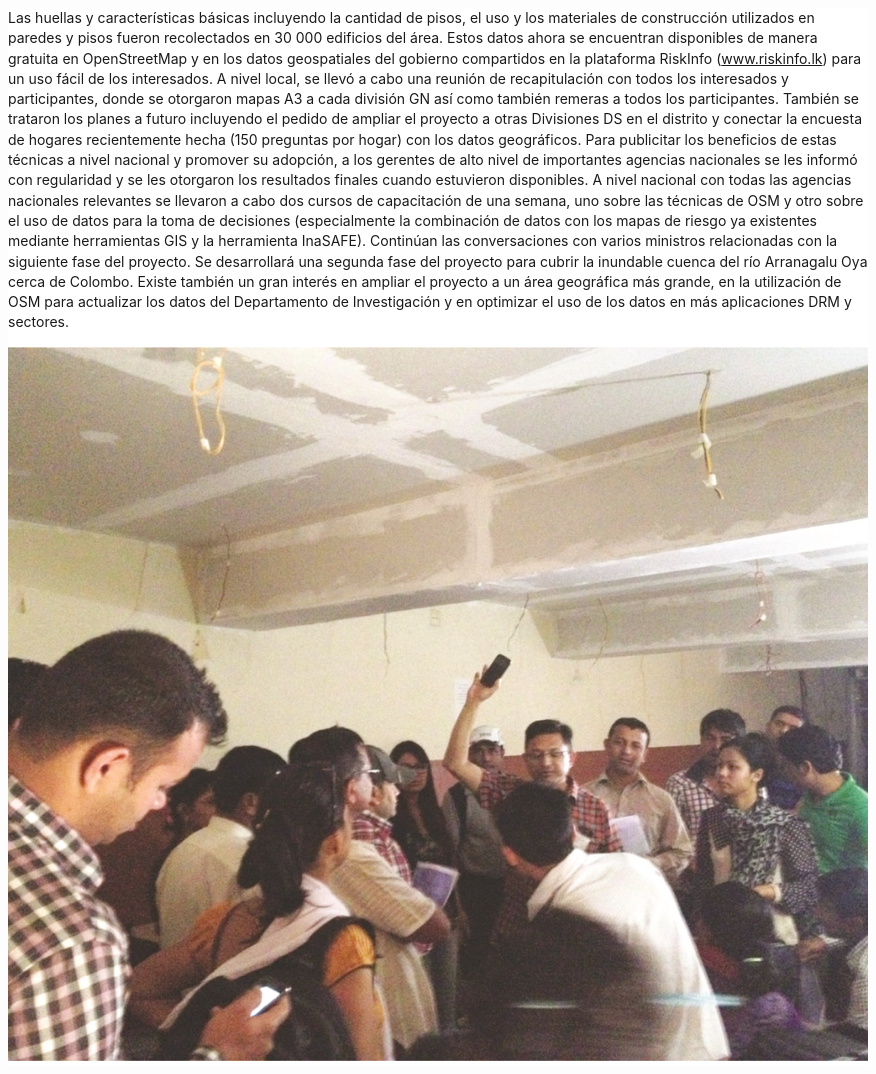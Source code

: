 Las huellas y características básicas incluyendo la cantidad de pisos, el uso y los materiales de construcción utilizados en paredes y pisos fueron recolectados en 30 000 edificios del área. Estos datos ahora se encuentran disponibles de manera gratuita en OpenStreetMap y en los datos geospatiales del gobierno compartidos en la plataforma RiskInfo (www.riskinfo.lk) para un uso fácil de los interesados. A nivel local, se llevó a cabo una reunión de recapitulación con todos los interesados y participantes, donde se otorgaron mapas A3 a cada división GN así como también remeras a todos los participantes. También se trataron los planes a futuro incluyendo el pedido de ampliar el proyecto a otras Divisiones DS en el distrito y conectar la encuesta de hogares recientemente hecha (150 preguntas por hogar) con los datos geográficos. Para publicitar los beneficios de estas técnicas a nivel nacional y promover su adopción, a los gerentes de alto nivel de importantes agencias nacionales se les informó con regularidad y se les otorgaron los resultados finales cuando estuvieron disponibles. A nivel nacional con todas las agencias nacionales relevantes se llevaron a cabo dos cursos de capacitación de una semana, uno sobre las técnicas de OSM y otro sobre el uso de datos para la toma de decisiones (especialmente la combinación de datos con los mapas de riesgo ya existentes mediante herramientas GIS y la herramienta InaSAFE). Continúan las conversaciones con varios ministros relacionadas con la siguiente fase del proyecto. Se desarrollará una segunda fase del proyecto para cubrir la inundable cuenca del río Arranagalu Oya cerca de Colombo. Existe también un gran interés en ampliar el proyecto a un área geográfica más grande, en la utilización de OSM para actualizar los datos del Departamento de Investigación y en optimizar el uso de los datos en más aplicaciones DRM y sectores.

<div class="c-box-image">
    <img src="/images/posts/case-studies/case-kathmandu.jpg" alt="case-kathmandu">
</div>
